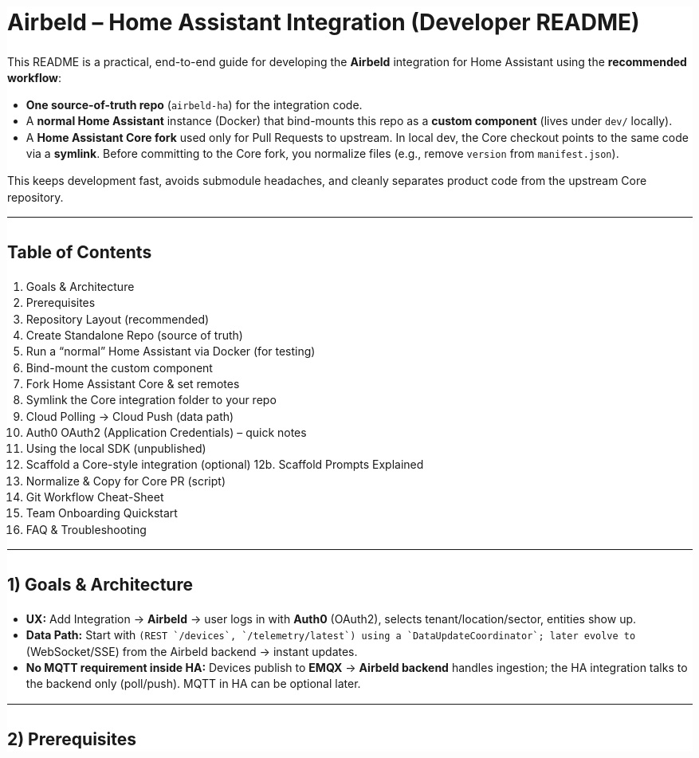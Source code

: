 # Airbeld – Home Assistant Integration (Developer README)

This README is a practical, end-to-end guide for developing the **Airbeld** integration for Home Assistant using the **recommended workflow**:

* **One source-of-truth repo** (`airbeld-ha`) for the integration code.
* A **normal Home Assistant** instance (Docker) that bind-mounts this repo as a **custom component** (lives under `dev/` locally).
* A **Home Assistant Core fork** used only for Pull Requests to upstream. In local dev, the Core checkout points to the same code via a **symlink**. Before committing to the Core fork, you normalize files (e.g., remove `version` from `manifest.json`).

This keeps development fast, avoids submodule headaches, and cleanly separates product code from the upstream Core repository.

---

## Table of Contents

1. Goals & Architecture
2. Prerequisites
3. Repository Layout (recommended)
4. Create Standalone Repo (source of truth)
5. Run a “normal” Home Assistant via Docker (for testing)
6. Bind-mount the custom component
7. Fork Home Assistant Core & set remotes
8. Symlink the Core integration folder to your repo
9. Cloud Polling → Cloud Push (data path)
10. Auth0 OAuth2 (Application Credentials) – quick notes
11. Using the local SDK (unpublished)
12. Scaffold a Core-style integration (optional)
    12b. Scaffold Prompts Explained
13. Normalize & Copy for Core PR (script)
14. Git Workflow Cheat-Sheet
15. Team Onboarding Quickstart
16. FAQ & Troubleshooting

---

## 1) Goals & Architecture

* **UX:** Add Integration → **Airbeld** → user logs in with **Auth0** (OAuth2), selects tenant/location/sector, entities show up.
* **Data Path:** Start with ``(REST `/devices`, `/telemetry/latest`) using a `DataUpdateCoordinator`; later evolve to`` (WebSocket/SSE) from the Airbeld backend → instant updates.
* **No MQTT requirement inside HA:** Devices publish to **EMQX** → **Airbeld backend** handles ingestion; the HA integration talks to the backend only (poll/push). MQTT in HA can be optional later.

---

## 2) Prerequisites
